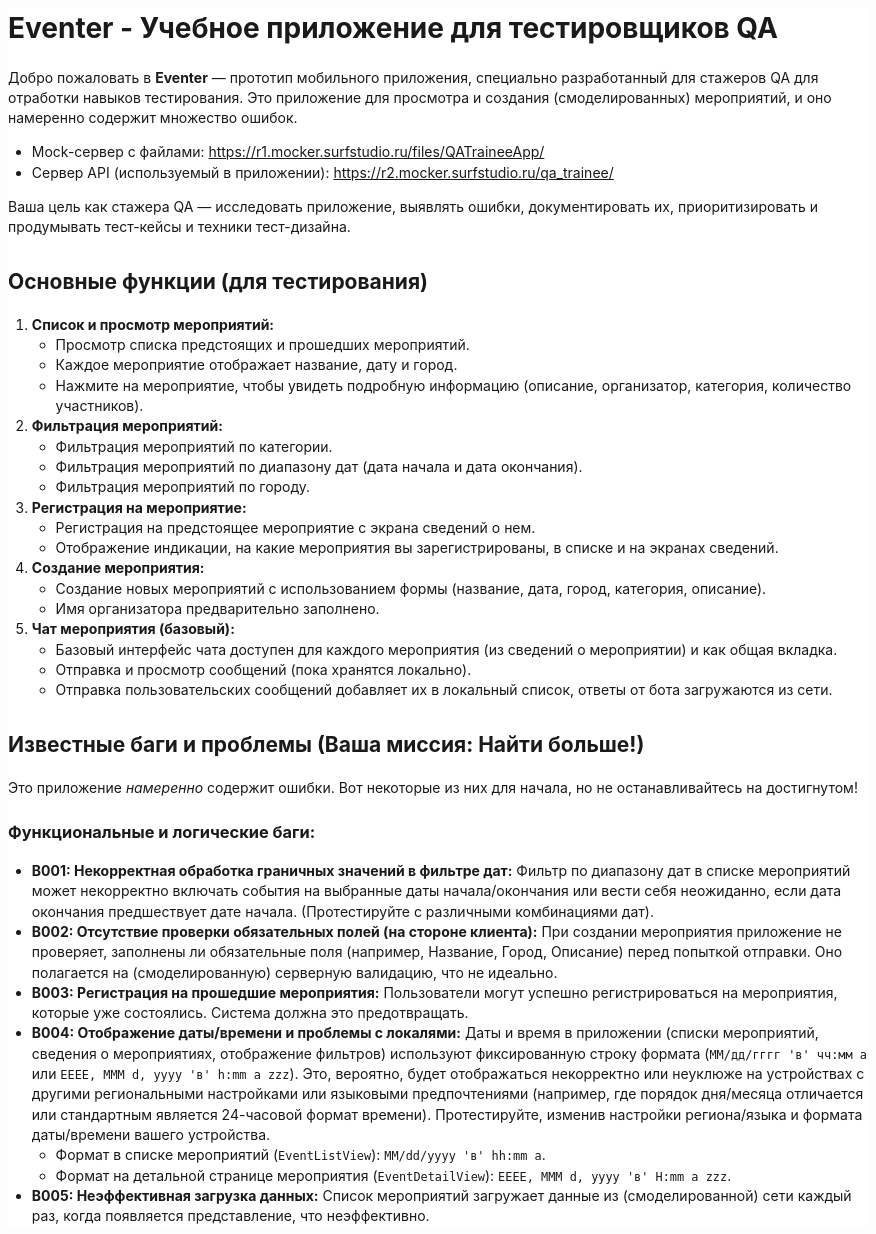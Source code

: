 # Eventer - Учебное приложение для тестировщиков QA

Добро пожаловать в **Eventer** — прототип мобильного приложения, специально разработанный для стажеров QA для отработки навыков тестирования. Это приложение для просмотра и создания (смоделированных) мероприятий, и оно намеренно содержит множество ошибок. 

*  Mock-сервер с файлами: https://r1.mocker.surfstudio.ru/files/QATraineeApp/
*  Сервер API (используемый в приложении): https://r2.mocker.surfstudio.ru/qa_trainee/

Ваша цель как стажера QA — исследовать приложение, выявлять ошибки, документировать их, приоритизировать и продумывать тест-кейсы и техники тест-дизайна.

## Основные функции (для тестирования)

1.  **Список и просмотр мероприятий:**
    *   Просмотр списка предстоящих и прошедших мероприятий.
    *   Каждое мероприятие отображает название, дату и город.
    *   Нажмите на мероприятие, чтобы увидеть подробную информацию (описание, организатор, категория, количество участников).
2.  **Фильтрация мероприятий:**
    *   Фильтрация мероприятий по категории.
    *   Фильтрация мероприятий по диапазону дат (дата начала и дата окончания).
    *   Фильтрация мероприятий по городу.
3.  **Регистрация на мероприятие:**
    *   Регистрация на предстоящее мероприятие с экрана сведений о нем.
    *   Отображение индикации, на какие мероприятия вы зарегистрированы, в списке и на экранах сведений.
4.  **Создание мероприятия:**
    *   Создание новых мероприятий с использованием формы (название, дата, город, категория, описание).
    *   Имя организатора предварительно заполнено.
5.  **Чат мероприятия (базовый):**
    *   Базовый интерфейс чата доступен для каждого мероприятия (из сведений о мероприятии) и как общая вкладка.
    *   Отправка и просмотр сообщений (пока хранятся локально).
    *   Отправка пользовательских сообщений добавляет их в локальный список, ответы от бота загружаются из сети.

## Известные баги и проблемы (Ваша миссия: Найти больше!)

Это приложение *намеренно* содержит ошибки. Вот некоторые из них для начала, но не останавливайтесь на достигнутом!

### Функциональные и логические баги:
*   **B001: Некорректная обработка граничных значений в фильтре дат:** Фильтр по диапазону дат в списке мероприятий может некорректно включать события на выбранные даты начала/окончания или вести себя неожиданно, если дата окончания предшествует дате начала. (Протестируйте с различными комбинациями дат).
*   **B002: Отсутствие проверки обязательных полей (на стороне клиента):** При создании мероприятия приложение не проверяет, заполнены ли обязательные поля (например, Название, Город, Описание) перед попыткой отправки. Оно полагается на (смоделированную) серверную валидацию, что не идеально.
*   **B003: Регистрация на прошедшие мероприятия:** Пользователи могут успешно регистрироваться на мероприятия, которые уже состоялись. Система должна это предотвращать.
*   **B004: Отображение даты/времени и проблемы с локалями:** Даты и время в приложении (списки мероприятий, сведения о мероприятиях, отображение фильтров) используют фиксированную строку формата (`ММ/дд/гггг 'в' чч:мм a` или `EEEE, MMM d, yyyy 'в' h:mm a zzz`). Это, вероятно, будет отображаться некорректно или неуклюже на устройствах с другими региональными настройками или языковыми предпочтениями (например, где порядок дня/месяца отличается или стандартным является 24-часовой формат времени). Протестируйте, изменив настройки региона/языка и формата даты/времени вашего устройства.
    *   Формат в списке мероприятий (`EventListView`): `MM/dd/yyyy 'в' hh:mm a`.
    *   Формат на детальной странице мероприятия (`EventDetailView`): `EEEE, MMM d, yyyy 'в' H:mm a zzz`.
*   **B005: Неэффективная загрузка данных:** Список мероприятий загружает данные из (смоделированной) сети каждый раз, когда появляется представление, что неэффективно.